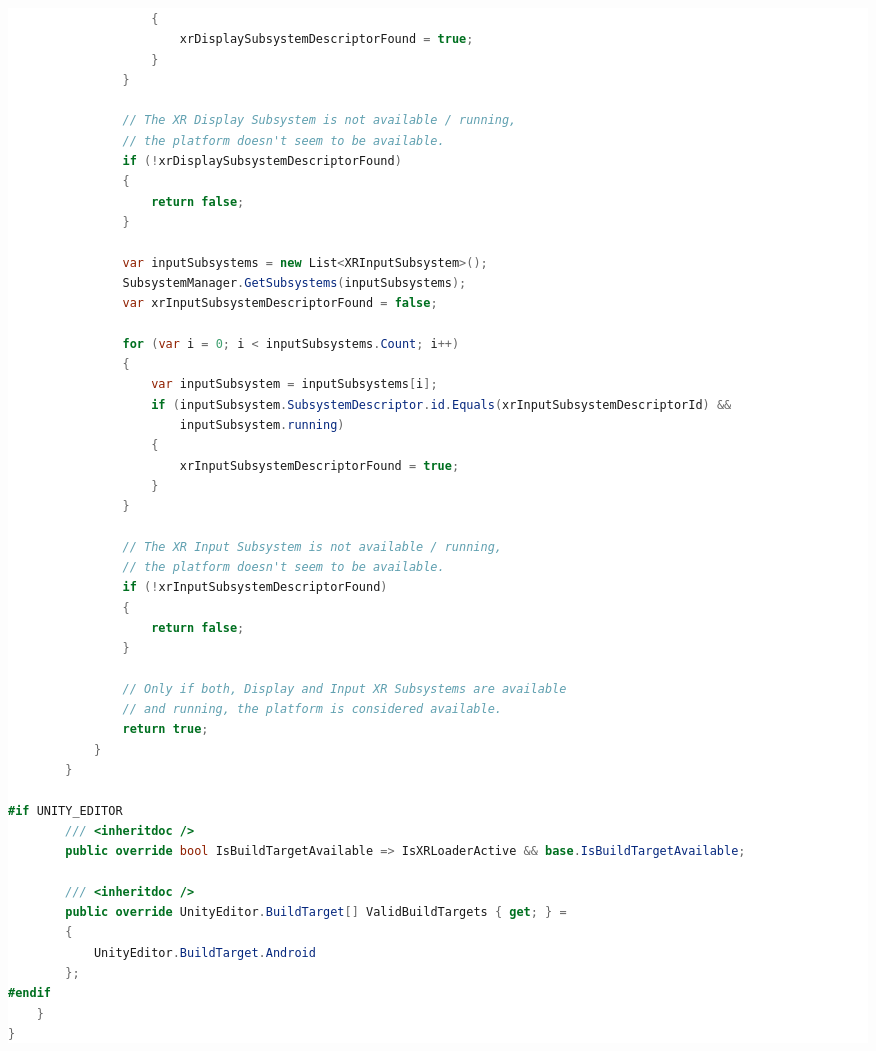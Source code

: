 ```csharp
                    {
                        xrDisplaySubsystemDescriptorFound = true;
                    }
                }

                // The XR Display Subsystem is not available / running,
                // the platform doesn't seem to be available.
                if (!xrDisplaySubsystemDescriptorFound)
                {
                    return false;
                }

                var inputSubsystems = new List<XRInputSubsystem>();
                SubsystemManager.GetSubsystems(inputSubsystems);
                var xrInputSubsystemDescriptorFound = false;

                for (var i = 0; i < inputSubsystems.Count; i++)
                {
                    var inputSubsystem = inputSubsystems[i];
                    if (inputSubsystem.SubsystemDescriptor.id.Equals(xrInputSubsystemDescriptorId) &&
                        inputSubsystem.running)
                    {
                        xrInputSubsystemDescriptorFound = true;
                    }
                }

                // The XR Input Subsystem is not available / running,
                // the platform doesn't seem to be available.
                if (!xrInputSubsystemDescriptorFound)
                {
                    return false;
                }

                // Only if both, Display and Input XR Subsystems are available
                // and running, the platform is considered available.
                return true;
            }
        }

#if UNITY_EDITOR
        /// <inheritdoc />
        public override bool IsBuildTargetAvailable => IsXRLoaderActive && base.IsBuildTargetAvailable;

        /// <inheritdoc />
        public override UnityEditor.BuildTarget[] ValidBuildTargets { get; } =
        {
            UnityEditor.BuildTarget.Android
        };
#endif
    }
}
```
